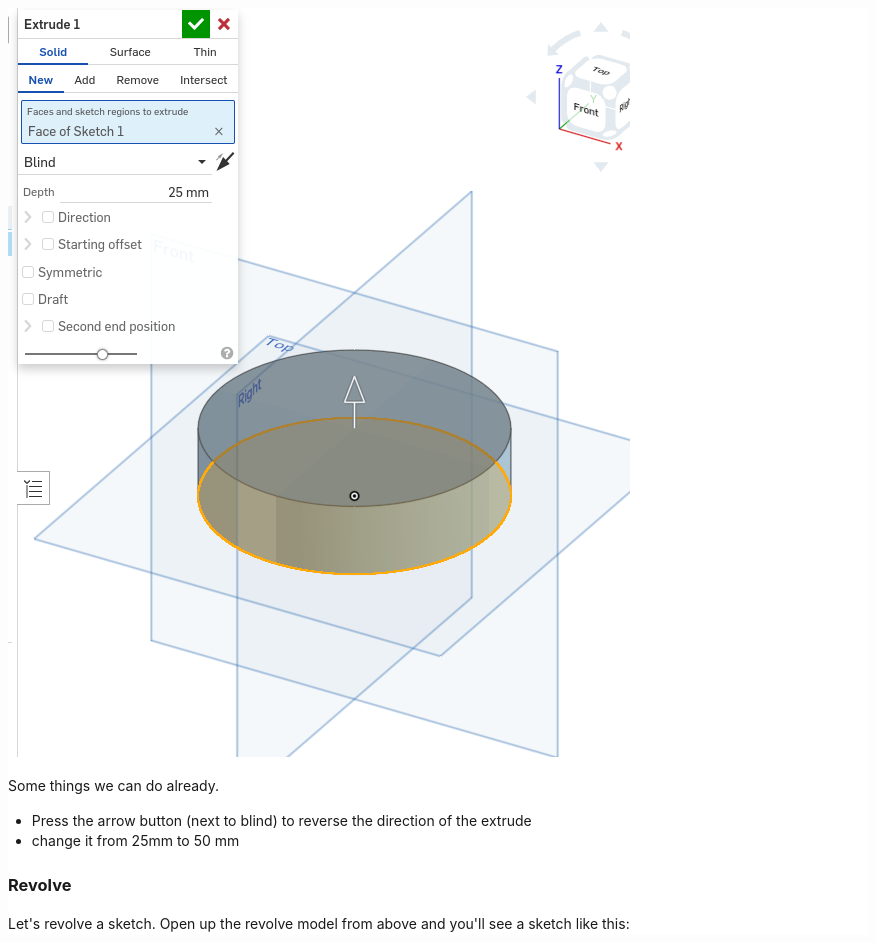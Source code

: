 ![](cad/onshape/images/image-5.png)

Some things we can do already. 

* Press the arrow button (next to blind) to reverse the direction of the extrude
* change it from 25mm to 50 mm


### Revolve

Let's revolve a sketch. Open up the revolve model from above and you'll see a sketch like this: 
